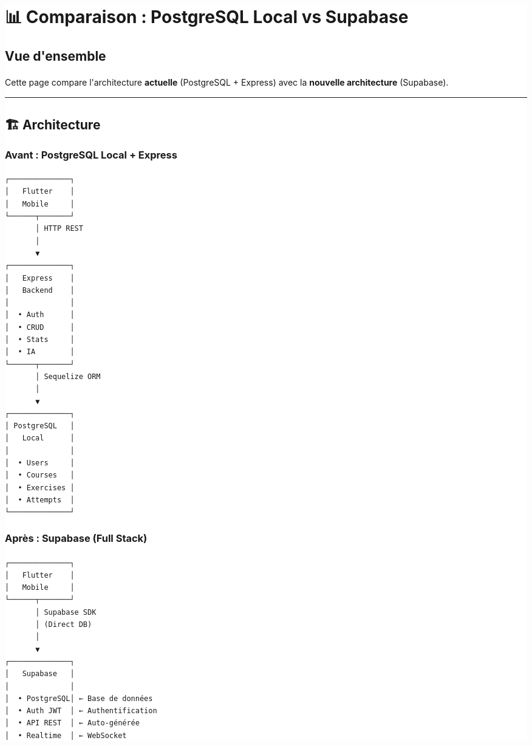# 📊 Comparaison : PostgreSQL Local vs Supabase

## Vue d'ensemble

Cette page compare l'architecture **actuelle** (PostgreSQL + Express) avec la **nouvelle architecture** (Supabase).

---

## 🏗️ Architecture

### Avant : PostgreSQL Local + Express

```
┌──────────────┐
│   Flutter    │
│   Mobile     │
└──────┬───────┘
       │ HTTP REST
       │
       ▼
┌──────────────┐
│   Express    │
│   Backend    │
│              │
│  • Auth      │
│  • CRUD      │
│  • Stats     │
│  • IA        │
└──────┬───────┘
       │ Sequelize ORM
       │
       ▼
┌──────────────┐
│ PostgreSQL   │
│   Local      │
│              │
│  • Users     │
│  • Courses   │
│  • Exercises │
│  • Attempts  │
└──────────────┘
```

### Après : Supabase (Full Stack)

```
┌──────────────┐
│   Flutter    │
│   Mobile     │
└──────┬───────┘
       │ Supabase SDK
       │ (Direct DB)
       │
       ▼
┌──────────────┐
│   Supabase   │
│              │
│  • PostgreSQL│ ← Base de données
│  • Auth JWT  │ ← Authentification
│  • API REST  │ ← Auto-générée
│  • Realtime  │ ← WebSocket
```